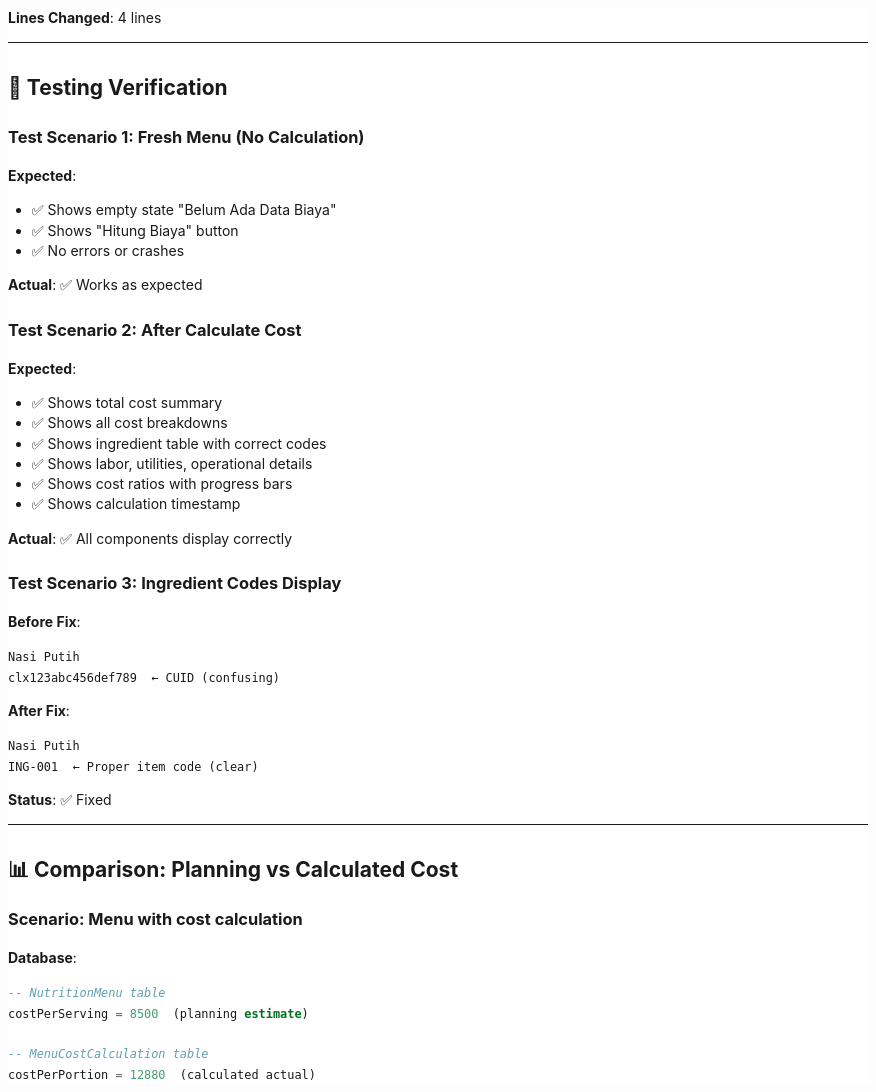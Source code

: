 **Lines Changed**: 4 lines

---

## 🧪 Testing Verification

### Test Scenario 1: Fresh Menu (No Calculation)

**Expected**:
- ✅ Shows empty state "Belum Ada Data Biaya"
- ✅ Shows "Hitung Biaya" button
- ✅ No errors or crashes

**Actual**: ✅ Works as expected

### Test Scenario 2: After Calculate Cost

**Expected**:
- ✅ Shows total cost summary
- ✅ Shows all cost breakdowns
- ✅ Shows ingredient table with correct codes
- ✅ Shows labor, utilities, operational details
- ✅ Shows cost ratios with progress bars
- ✅ Shows calculation timestamp

**Actual**: ✅ All components display correctly

### Test Scenario 3: Ingredient Codes Display

**Before Fix**:
```
Nasi Putih
clx123abc456def789  ← CUID (confusing)
```

**After Fix**:
```
Nasi Putih
ING-001  ← Proper item code (clear)
```

**Status**: ✅ Fixed

---

## 📊 Comparison: Planning vs Calculated Cost

### Scenario: Menu with cost calculation

**Database**:
```sql
-- NutritionMenu table
costPerServing = 8500  (planning estimate)

-- MenuCostCalculation table  
costPerPortion = 12880  (calculated actual)
```
